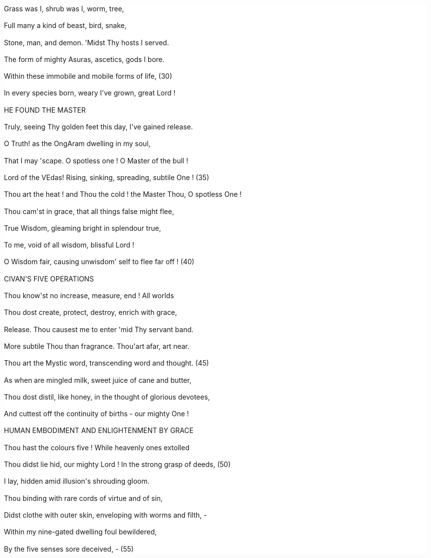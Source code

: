 Grass was I, shrub was I, worm, tree,  

Full many a kind of beast, bird, snake,  

Stone, man, and demon. 'Midst Thy hosts I served.  

The form of mighty Asuras, ascetics, gods I bore.  

Within these immobile and mobile forms of life, (30)  

In every species born, weary I've grown, great Lord !  

HE FOUND THE MASTER  

Truly, seeing Thy golden feet this day, I've gained release.  

O Truth! as the OngAram dwelling in my soul,  

That I may 'scape. O spotless one ! O Master of the bull !  

Lord of the VEdas! Rising, sinking, spreading, subtile One ! (35)  

Thou art the heat ! and Thou the cold ! the Master Thou, O spotless One !  

Thou cam'st in grace, that all things false might flee,  

True Wisdom, gleaming bright in splendour true,  

To me, void of all wisdom, blissful Lord !  

O Wisdom fair, causing unwisdom' self to flee far off ! (40)  

CIVAN'S FIVE OPERATIONS  

Thou know'st no increase, measure, end ! All worlds  

Thou dost create, protect, destroy, enrich with grace,  

Release. Thou causest me to enter 'mid Thy servant band.  

More subtile Thou than fragrance. Thou'art afar, art near.  

Thou art the Mystic word, transcending word and thought. (45)  

As when are mingled milk, sweet juice of cane and butter,  

Thou dost distil, like honey, in the thought of glorious devotees,  

And cuttest off the continuity of births - our mighty One !  

HUMAN EMBODIMENT AND ENLIGHTENMENT BY GRACE  

Thou hast the colours five ! While heavenly ones extolled  

Thou didst lie hid, our mighty Lord ! In the strong grasp of deeds, (50)  

I lay, hidden amid illusion's shrouding gloom.  

Thou binding with rare cords of virtue and of sin,  

Didst clothe with outer skin, enveloping with worms and filth, -  

Within my nine-gated dwelling foul bewildered,  

By the five senses sore deceived, - (55)  
